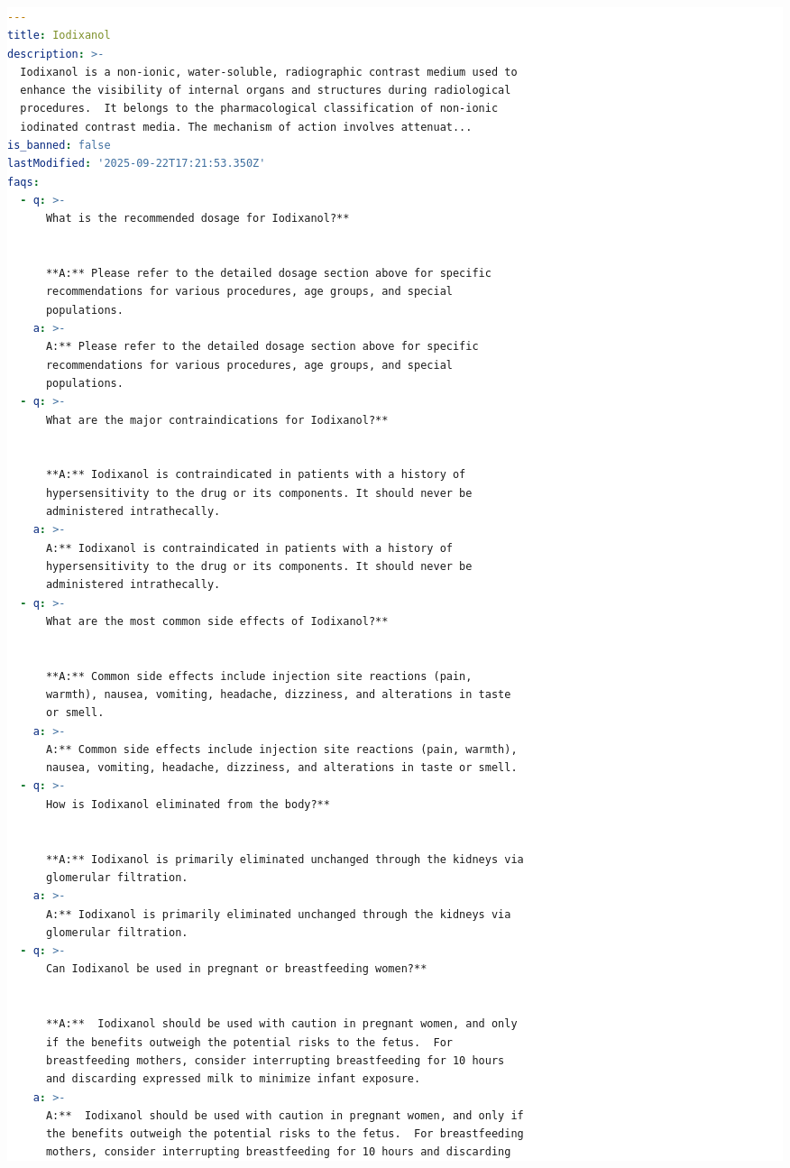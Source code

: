 ```yaml
---
title: Iodixanol
description: >-
  Iodixanol is a non-ionic, water-soluble, radiographic contrast medium used to
  enhance the visibility of internal organs and structures during radiological
  procedures.  It belongs to the pharmacological classification of non-ionic
  iodinated contrast media. The mechanism of action involves attenuat...
is_banned: false
lastModified: '2025-09-22T17:21:53.350Z'
faqs:
  - q: >-
      What is the recommended dosage for Iodixanol?**


      **A:** Please refer to the detailed dosage section above for specific
      recommendations for various procedures, age groups, and special
      populations.
    a: >-
      A:** Please refer to the detailed dosage section above for specific
      recommendations for various procedures, age groups, and special
      populations.
  - q: >-
      What are the major contraindications for Iodixanol?**


      **A:** Iodixanol is contraindicated in patients with a history of
      hypersensitivity to the drug or its components. It should never be
      administered intrathecally.
    a: >-
      A:** Iodixanol is contraindicated in patients with a history of
      hypersensitivity to the drug or its components. It should never be
      administered intrathecally.
  - q: >-
      What are the most common side effects of Iodixanol?**


      **A:** Common side effects include injection site reactions (pain,
      warmth), nausea, vomiting, headache, dizziness, and alterations in taste
      or smell.
    a: >-
      A:** Common side effects include injection site reactions (pain, warmth),
      nausea, vomiting, headache, dizziness, and alterations in taste or smell.
  - q: >-
      How is Iodixanol eliminated from the body?**


      **A:** Iodixanol is primarily eliminated unchanged through the kidneys via
      glomerular filtration.
    a: >-
      A:** Iodixanol is primarily eliminated unchanged through the kidneys via
      glomerular filtration.
  - q: >-
      Can Iodixanol be used in pregnant or breastfeeding women?**


      **A:**  Iodixanol should be used with caution in pregnant women, and only
      if the benefits outweigh the potential risks to the fetus.  For
      breastfeeding mothers, consider interrupting breastfeeding for 10 hours
      and discarding expressed milk to minimize infant exposure.
    a: >-
      A:**  Iodixanol should be used with caution in pregnant women, and only if
      the benefits outweigh the potential risks to the fetus.  For breastfeeding
      mothers, consider interrupting breastfeeding for 10 hours and discarding
```